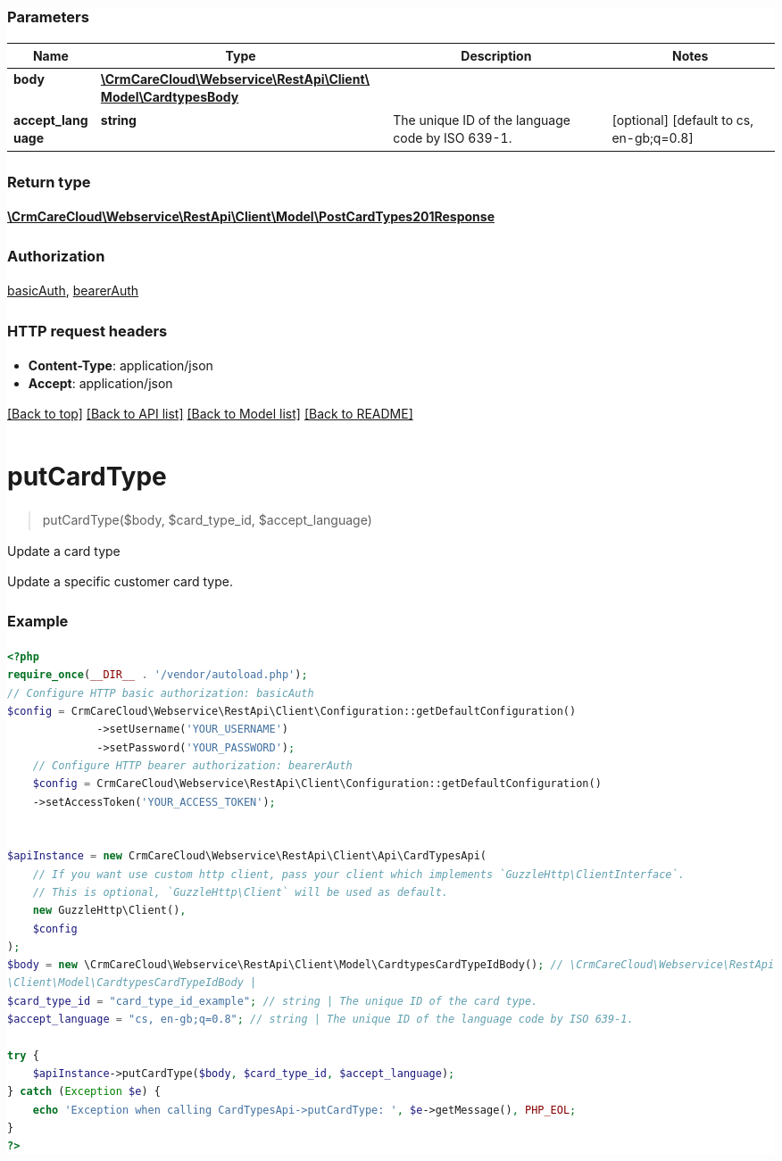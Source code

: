 ### Parameters

Name | Type | Description  | Notes
------------- | ------------- | ------------- | -------------
 **body** | [**\CrmCareCloud\Webservice\RestApi\Client\Model\CardtypesBody**](../Model/CardtypesBody.md)|  |
 **accept_language** | **string**| The unique ID of the language code by ISO 639-1. | [optional] [default to cs, en-gb;q&#x3D;0.8]

### Return type

[**\CrmCareCloud\Webservice\RestApi\Client\Model\PostCardTypes201Response**](../Model/PostCardTypes201Response.md)

### Authorization

[basicAuth](../../README.md#basicAuth), [bearerAuth](../../README.md#bearerAuth)

### HTTP request headers

 - **Content-Type**: application/json
 - **Accept**: application/json

[[Back to top]](#) [[Back to API list]](../../README.md#documentation-for-api-endpoints) [[Back to Model list]](../../README.md#documentation-for-models) [[Back to README]](../../README.md)

# **putCardType**
> putCardType($body, $card_type_id, $accept_language)

Update a card type

Update a specific customer card type.

### Example
```php
<?php
require_once(__DIR__ . '/vendor/autoload.php');
// Configure HTTP basic authorization: basicAuth
$config = CrmCareCloud\Webservice\RestApi\Client\Configuration::getDefaultConfiguration()
              ->setUsername('YOUR_USERNAME')
              ->setPassword('YOUR_PASSWORD');
    // Configure HTTP bearer authorization: bearerAuth
    $config = CrmCareCloud\Webservice\RestApi\Client\Configuration::getDefaultConfiguration()
    ->setAccessToken('YOUR_ACCESS_TOKEN');


$apiInstance = new CrmCareCloud\Webservice\RestApi\Client\Api\CardTypesApi(
    // If you want use custom http client, pass your client which implements `GuzzleHttp\ClientInterface`.
    // This is optional, `GuzzleHttp\Client` will be used as default.
    new GuzzleHttp\Client(),
    $config
);
$body = new \CrmCareCloud\Webservice\RestApi\Client\Model\CardtypesCardTypeIdBody(); // \CrmCareCloud\Webservice\RestApi\Client\Model\CardtypesCardTypeIdBody | 
$card_type_id = "card_type_id_example"; // string | The unique ID of the card type.
$accept_language = "cs, en-gb;q=0.8"; // string | The unique ID of the language code by ISO 639-1.

try {
    $apiInstance->putCardType($body, $card_type_id, $accept_language);
} catch (Exception $e) {
    echo 'Exception when calling CardTypesApi->putCardType: ', $e->getMessage(), PHP_EOL;
}
?>
```